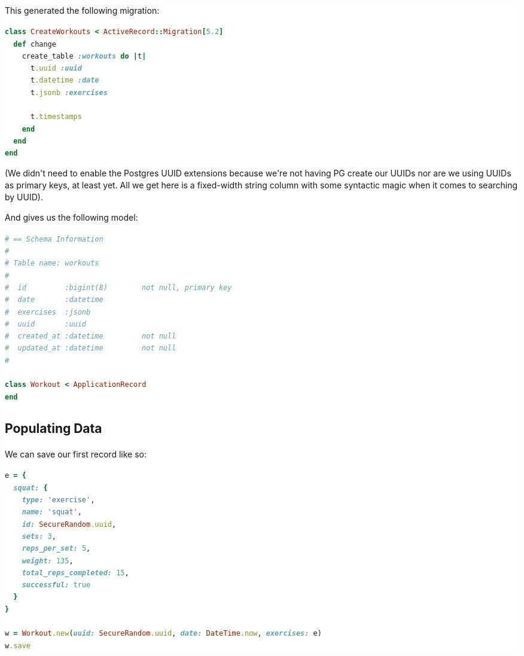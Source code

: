 This generated the following migration:

```ruby
class CreateWorkouts < ActiveRecord::Migration[5.2]
  def change
    create_table :workouts do |t|
      t.uuid :uuid
      t.datetime :date
      t.jsonb :exercises

      t.timestamps
    end
  end
end
```

(We didn't need to enable the Postgres UUID extensions because we're not having
PG create our UUIDs nor are we using UUIDs as primary keys, at least yet. All we
get here is a fixed-width string column with some syntactic magic when it comes
to searching by UUID).

And gives us the following model:

```ruby
# == Schema Information
#
# Table name: workouts
#
#  id         :bigint(8)        not null, primary key
#  date       :datetime
#  exercises  :jsonb
#  uuid       :uuid
#  created_at :datetime         not null
#  updated_at :datetime         not null
#

class Workout < ApplicationRecord
end
```

## Populating Data

We can save our first record like so:

```ruby
e = {
  squat: {
    type: 'exercise',
    name: 'squat',
    id: SecureRandom.uuid,
    sets: 3,
    reps_per_set: 5,
    weight: 135,
    total_reps_completed: 15,
    successful: true
  }
}

w = Workout.new(uuid: SecureRandom.uuid, date: DateTime.now, exercises: e)
w.save
```
